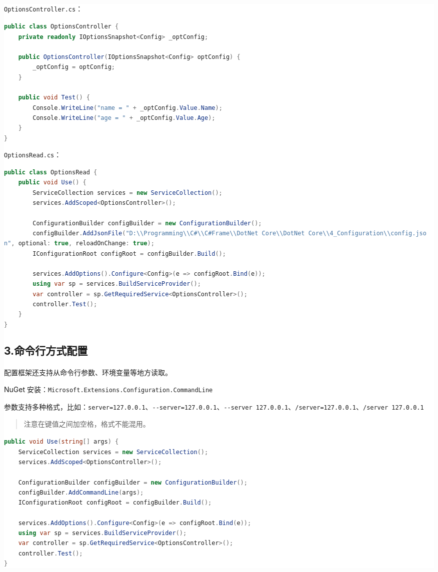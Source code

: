 `OptionsController.cs`：

```c#
public class OptionsController {
    private readonly IOptionsSnapshot<Config> _optConfig;

    public OptionsController(IOptionsSnapshot<Config> optConfig) {
        _optConfig = optConfig;
    }

    public void Test() {
        Console.WriteLine("name = " + _optConfig.Value.Name);
        Console.WriteLine("age = " + _optConfig.Value.Age);
    }
}
```

`OptionsRead.cs`：

```c#
public class OptionsRead {
    public void Use() {
        ServiceCollection services = new ServiceCollection();
        services.AddScoped<OptionsController>();
        
        ConfigurationBuilder configBuilder = new ConfigurationBuilder();
        configBuilder.AddJsonFile("D:\\Programming\\C#\\C#Frame\\DotNet Core\\DotNet Core\\4_Configuration\\config.json", optional: true, reloadOnChange: true);
        IConfigurationRoot configRoot = configBuilder.Build();

        services.AddOptions().Configure<Config>(e => configRoot.Bind(e));
        using var sp = services.BuildServiceProvider();
        var controller = sp.GetRequiredService<OptionsController>();
        controller.Test();
    }
}
```

## 3.命令行方式配置

配置框架还支持从命令行参数、环境变量等地方读取。

NuGet 安装：`Microsoft.Extensions.Configuration.CommandLine`

参数支持多种格式，比如：`server=127.0.0.1`、`--server=127.0.0.1`、`--server 127.0.0.1`、`/server=127.0.0.1`、`/server 127.0.0.1`

> 注意在键值之间加空格，格式不能混用。

```c#
public void Use(string[] args) {
    ServiceCollection services = new ServiceCollection();
    services.AddScoped<OptionsController>();

    ConfigurationBuilder configBuilder = new ConfigurationBuilder();
    configBuilder.AddCommandLine(args);
    IConfigurationRoot configRoot = configBuilder.Build();

    services.AddOptions().Configure<Config>(e => configRoot.Bind(e));
    using var sp = services.BuildServiceProvider();
    var controller = sp.GetRequiredService<OptionsController>();
    controller.Test();
}
```

